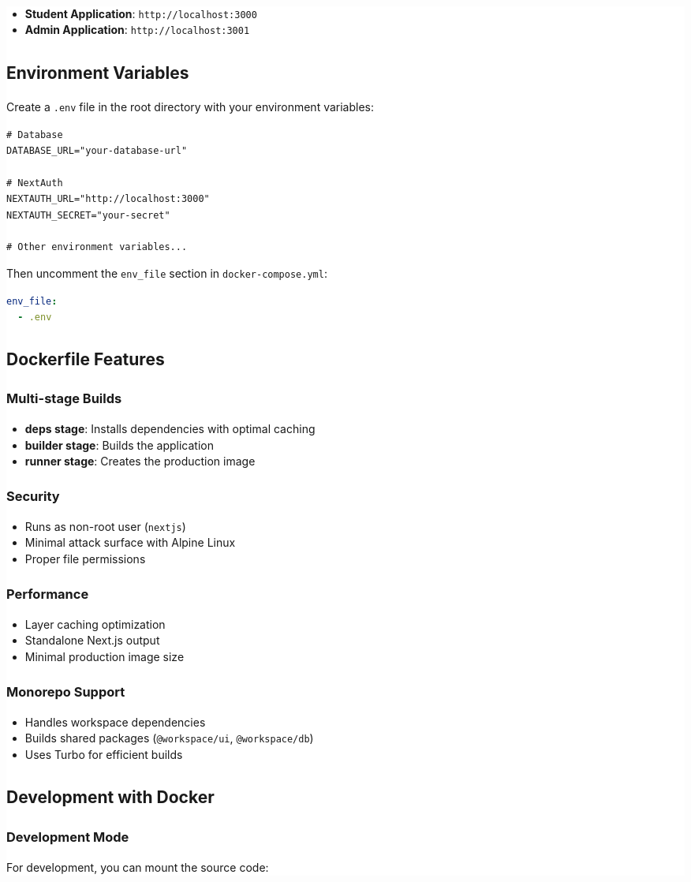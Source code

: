 - **Student Application**: `http://localhost:3000`
- **Admin Application**: `http://localhost:3001`

## Environment Variables

Create a `.env` file in the root directory with your environment variables:

```env
# Database
DATABASE_URL="your-database-url"

# NextAuth
NEXTAUTH_URL="http://localhost:3000"
NEXTAUTH_SECRET="your-secret"

# Other environment variables...
```

Then uncomment the `env_file` section in `docker-compose.yml`:

```yaml
env_file:
  - .env
```

## Dockerfile Features

### Multi-stage Builds
- **deps stage**: Installs dependencies with optimal caching
- **builder stage**: Builds the application
- **runner stage**: Creates the production image

### Security
- Runs as non-root user (`nextjs`)
- Minimal attack surface with Alpine Linux
- Proper file permissions

### Performance
- Layer caching optimization
- Standalone Next.js output
- Minimal production image size

### Monorepo Support
- Handles workspace dependencies
- Builds shared packages (`@workspace/ui`, `@workspace/db`)
- Uses Turbo for efficient builds

## Development with Docker

### Development Mode
For development, you can mount the source code:
